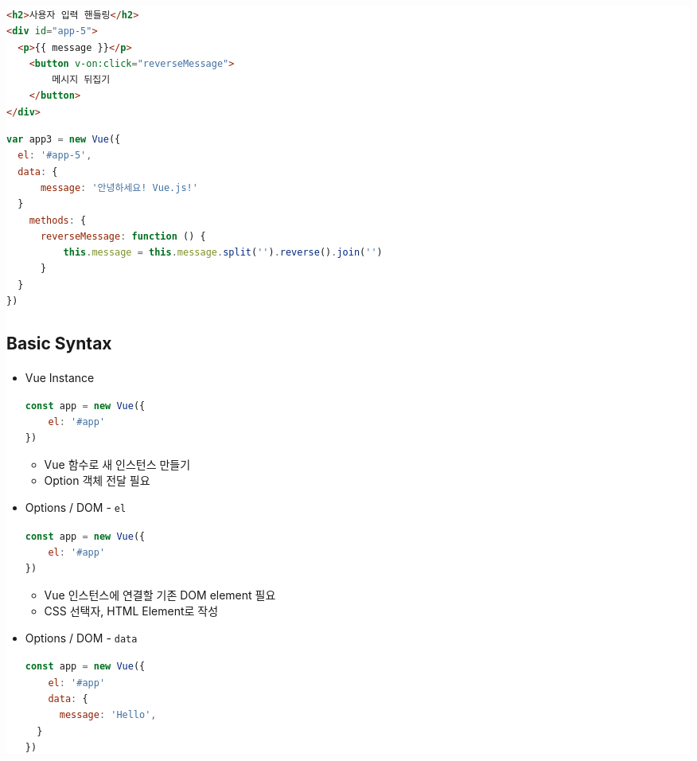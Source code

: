   ```html
  <h2>사용자 입력 핸들링</h2>
  <div id="app-5">
  	<p>{{ message }}</p>
      <button v-on:click="reverseMessage">
          메시지 뒤집기
      </button>
  </div>
  ```

  ```javascript
  var app3 = new Vue({
  	el: '#app-5',
  	data: {
  		message: '안녕하세요! Vue.js!'
  	}
      methods: {
      	reverseMessage: function () {
      		this.message = this.message.split('').reverse().join('')
  		}
  	}
  })
  ```

## Basic Syntax

- Vue Instance

  ```javascript
  const app = new Vue({
      el: '#app'
  })
  ```

  - Vue 함수로 새 인스턴스 만들기
  - Option 객체 전달 필요

- Options / DOM - `el`

  ```javascript
  const app = new Vue({
      el: '#app'
  })
  ```

  - Vue 인스턴스에 연결할 기존 DOM element 필요
  - CSS 선택자, HTML Element로 작성

- Options / DOM - `data`

  ```javascript
  const app = new Vue({
      el: '#app'
      data: {
      	message: 'Hello',
  	}
  })
  ```
